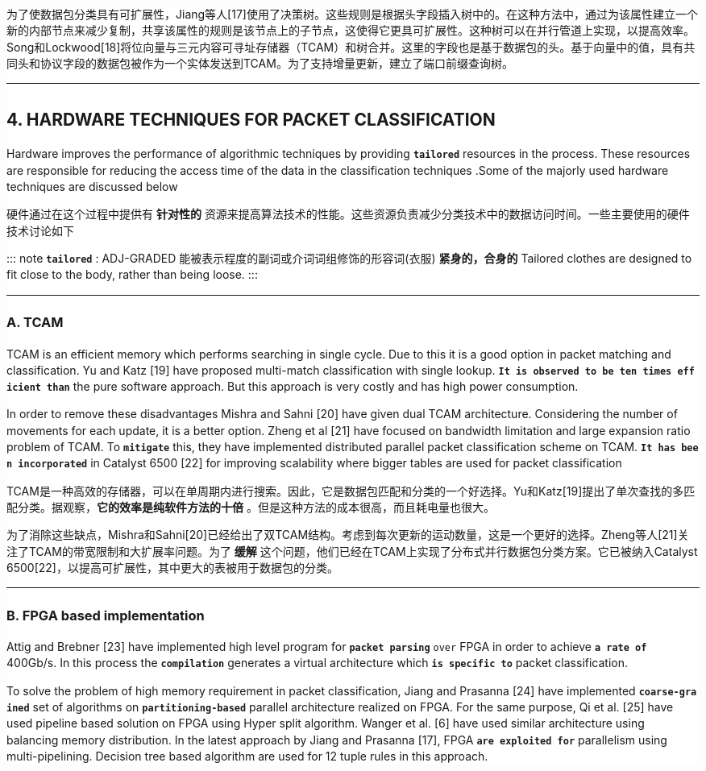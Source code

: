 为了使数据包分类具有可扩展性，Jiang等人[17]使用了决策树。这些规则是根据头字段插入树中的。在这种方法中，通过为该属性建立一个新的内部节点来减少复制，共享该属性的规则是该节点上的子节点，这使得它更具可扩展性。这种树可以在并行管道上实现，以提高效率。Song和Lockwood[18]将位向量与三元内容可寻址存储器（TCAM）和树合并。这里的字段也是基于数据包的头。基于向量中的值，具有共同头和协议字段的数据包被作为一个实体发送到TCAM。为了支持增量更新，建立了端口前缀查询树。

---

## 4. HARDWARE TECHNIQUES FOR PACKET CLASSIFICATION

Hardware improves the performance of algorithmic techniques by providing **`tailored`** resources in the process. These resources are responsible for reducing the access time of the data in the classification techniques .Some of the majorly used hardware techniques are discussed below

硬件通过在这个过程中提供有 **针对性的** 资源来提高算法技术的性能。这些资源负责减少分类技术中的数据访问时间。一些主要使用的硬件技术讨论如下

::: note
**`tailored`** : ADJ-GRADED	能被表示程度的副词或介词词组修饰的形容词(衣服) **紧身的，合身的** Tailored clothes are designed to fit close to the body, rather than being loose.
:::


---
### A. TCAM
TCAM is an efficient memory which performs searching in single cycle. Due to this it is a good option in packet matching and classification. Yu and Katz [19] have proposed multi-match classification with single lookup. **`It is observed to be ten times efficient than`** the pure software approach. But this approach is very costly and has high power consumption.

In order to remove these disadvantages Mishra and Sahni [20] have given dual TCAM architecture. Considering the number of movements for each update, it is a better option. Zheng et al [21] have focused on bandwidth limitation and large expansion ratio problem of TCAM. To **`mitigate`** this, they have implemented distributed parallel packet classification scheme on TCAM. **`It has been incorporated`** in Catalyst 6500 [22] for improving scalability where bigger tables are used for packet classification

TCAM是一种高效的存储器，可以在单周期内进行搜索。因此，它是数据包匹配和分类的一个好选择。Yu和Katz[19]提出了单次查找的多匹配分类。据观察，**它的效率是纯软件方法的十倍** 。但是这种方法的成本很高，而且耗电量也很大。

为了消除这些缺点，Mishra和Sahni[20]已经给出了双TCAM结构。考虑到每次更新的运动数量，这是一个更好的选择。Zheng等人[21]关注了TCAM的带宽限制和大扩展率问题。为了 **缓解** 这个问题，他们已经在TCAM上实现了分布式并行数据包分类方案。它已被纳入Catalyst 6500[22]，以提高可扩展性，其中更大的表被用于数据包的分类。

---
### B. FPGA based implementation
Attig and Brebner [23] have implemented high level program for **`packet parsing`** `over` FPGA in order to achieve **`a rate of`** 400Gb/s. In this process the **`compilation`** generates a virtual architecture which **`is specific to`** packet classification.

To solve the problem of high memory requirement in packet classification, Jiang and Prasanna [24] have implemented **`coarse-grained`** set of algorithms on **`partitioning-based`** parallel architecture realized on FPGA. For the same purpose, Qi et al.
[25] have used pipeline based solution on FPGA using Hyper split algorithm. Wanger et al. [6] have used similar architecture using balancing memory distribution. In the latest approach by Jiang and Prasanna [17], FPGA **`are exploited for`** parallelism using multi-pipelining. Decision tree based algorithm are used for 12 tuple rules in this approach.
